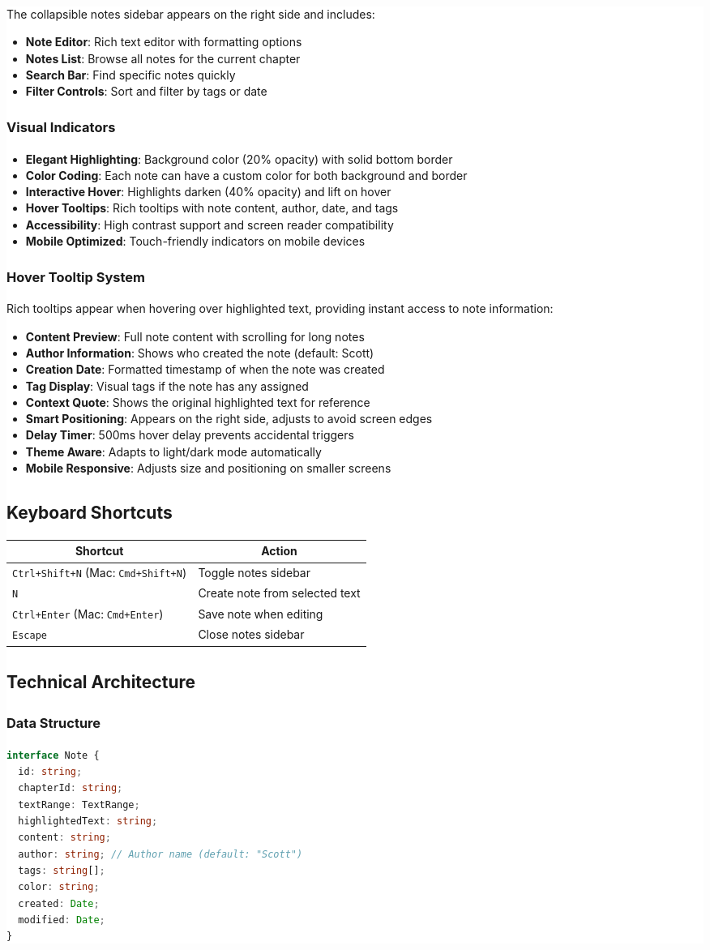 The collapsible notes sidebar appears on the right side and includes:

- **Note Editor**: Rich text editor with formatting options
- **Notes List**: Browse all notes for the current chapter
- **Search Bar**: Find specific notes quickly
- **Filter Controls**: Sort and filter by tags or date

### Visual Indicators

- **Elegant Highlighting**: Background color (20% opacity) with solid bottom border
- **Color Coding**: Each note can have a custom color for both background and border
- **Interactive Hover**: Highlights darken (40% opacity) and lift on hover
- **Hover Tooltips**: Rich tooltips with note content, author, date, and tags
- **Accessibility**: High contrast support and screen reader compatibility
- **Mobile Optimized**: Touch-friendly indicators on mobile devices

### Hover Tooltip System

Rich tooltips appear when hovering over highlighted text, providing instant access to note information:

- **Content Preview**: Full note content with scrolling for long notes
- **Author Information**: Shows who created the note (default: Scott)
- **Creation Date**: Formatted timestamp of when the note was created
- **Tag Display**: Visual tags if the note has any assigned
- **Context Quote**: Shows the original highlighted text for reference
- **Smart Positioning**: Appears on the right side, adjusts to avoid screen edges
- **Delay Timer**: 500ms hover delay prevents accidental triggers
- **Theme Aware**: Adapts to light/dark mode automatically
- **Mobile Responsive**: Adjusts size and positioning on smaller screens

## Keyboard Shortcuts

| Shortcut | Action |
|----------|--------|
| `Ctrl+Shift+N` (Mac: `Cmd+Shift+N`) | Toggle notes sidebar |
| `N` | Create note from selected text |
| `Ctrl+Enter` (Mac: `Cmd+Enter`) | Save note when editing |
| `Escape` | Close notes sidebar |

## Technical Architecture

### Data Structure

```typescript
interface Note {
  id: string;
  chapterId: string;
  textRange: TextRange;
  highlightedText: string;
  content: string;
  author: string; // Author name (default: "Scott")
  tags: string[];
  color: string;
  created: Date;
  modified: Date;
}
```
